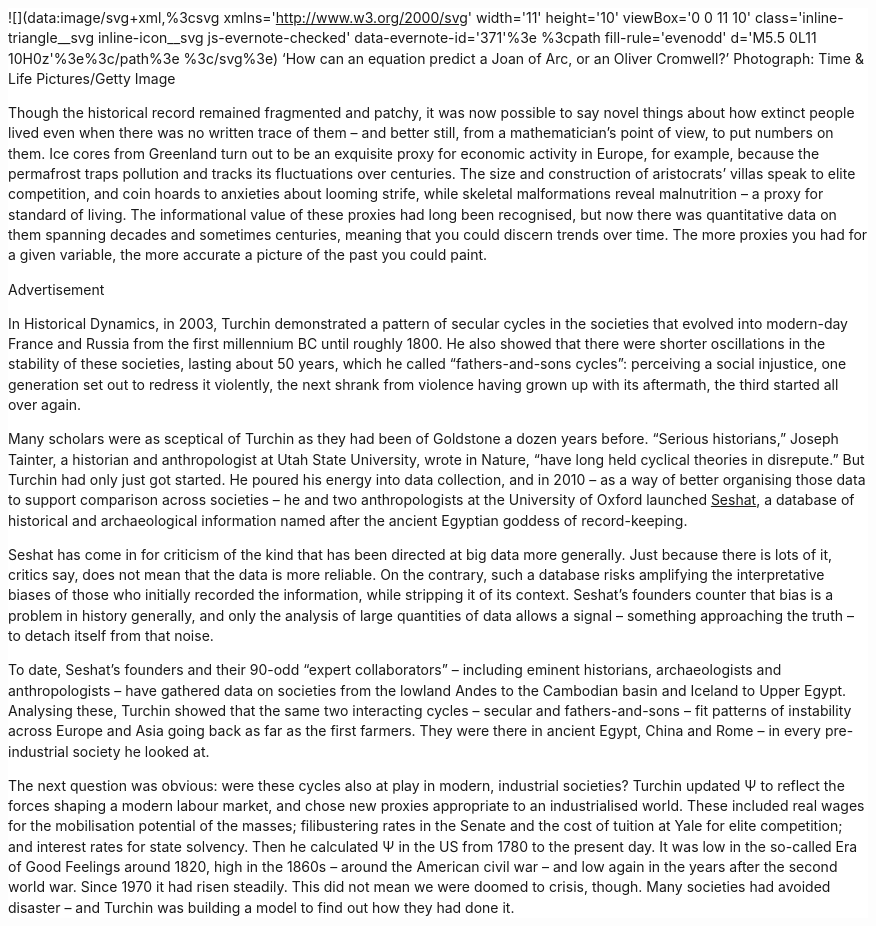![](data:image/svg+xml,%3csvg xmlns='http://www.w3.org/2000/svg' width='11' height='10' viewBox='0 0 11 10' class='inline-triangle__svg inline-icon__svg js-evernote-checked' data-evernote-id='371'%3e %3cpath fill-rule='evenodd' d='M5.5 0L11 10H0z'%3e%3c/path%3e %3c/svg%3e)   ‘How can an equation predict a Joan of Arc, or an Oliver Cromwell?’ Photograph: Time & Life Pictures/Getty Image

Though the historical record remained fragmented and patchy, it was now possible to say novel things about how extinct people lived even when there was no written trace of them – and better still, from a mathematician’s point of view, to put numbers on them. Ice cores from Greenland turn out to be an exquisite proxy for economic activity in Europe, for example, because the permafrost traps pollution and tracks its fluctuations over centuries. The size and construction of aristocrats’ villas speak to elite competition, and coin hoards to anxieties about looming strife, while skeletal malformations reveal malnutrition – a proxy for standard of living. The informational value of these proxies had long been recognised, but now there was quantitative data on them spanning decades and sometimes centuries, meaning that you could discern trends over time. The more proxies you had for a given variable, the more accurate a picture of the past you could paint.

Advertisement

In Historical Dynamics, in 2003, Turchin demonstrated a pattern of secular cycles in the societies that evolved into modern-day France and Russia from the first millennium BC until roughly 1800. He also showed that there were shorter oscillations in the stability of these societies, lasting about 50 years, which he called “fathers-and-sons cycles”: perceiving a social injustice, one generation set out to redress it violently, the next shrank from violence having grown up with its aftermath, the third started all over again.

Many scholars were as sceptical of Turchin as they had been of Goldstone a dozen years before. “Serious historians,” Joseph Tainter, a historian and anthropologist at Utah State University, wrote in Nature, “have long held cyclical theories in disrepute.” But Turchin had only just got started. He poured his energy into data collection, and in 2010 – as a way of better organising those data to support comparison across societies – he and two anthropologists at the University of Oxford launched [Seshat](http://seshatdatabank.info/seshat-about-us/seshat-who-we-are/), a database of historical and archaeological information named after the ancient Egyptian goddess of record-keeping.

Seshat has come in for criticism of the kind that has been directed at big data more generally. Just because there is lots of it, critics say, does not mean that the data is more reliable. On the contrary, such a database risks amplifying the interpretative biases of those who initially recorded the information, while stripping it of its context. Seshat’s founders counter that bias is a problem in history generally, and only the analysis of large quantities of data allows a signal – something approaching the truth – to detach itself from that noise.

To date, Seshat’s founders and their 90-odd “expert collaborators” – including eminent historians, archaeologists and anthropologists – have gathered data on societies from the lowland Andes to the Cambodian basin and Iceland to Upper Egypt. Analysing these, Turchin showed that the same two interacting cycles – secular and fathers-and-sons – fit patterns of instability across Europe and Asia going back as far as the first farmers. They were there in ancient Egypt, China and Rome – in every pre-industrial society he looked at.

The next question was obvious: were these cycles also at play in modern, industrial societies? Turchin updated Ψ to reflect the forces shaping a modern labour market, and chose new proxies appropriate to an industrialised world. These included real wages for the mobilisation potential of the masses; filibustering rates in the Senate and the cost of tuition at Yale for elite competition; and interest rates for state solvency. Then he calculated Ψ in the US from 1780 to the present day. It was low in the so-called Era of Good Feelings around 1820, high in the 1860s – around the American civil war – and low again in the years after the second world war. Since 1970 it had risen steadily. This did not mean we were doomed to crisis, though. Many societies had avoided disaster – and Turchin was building a model to find out how they had done it.

